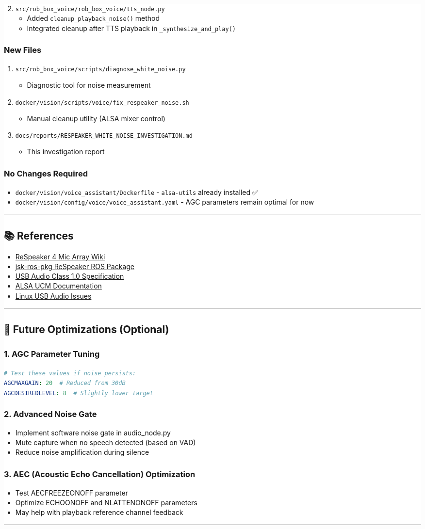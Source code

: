 2. `src/rob_box_voice/rob_box_voice/tts_node.py`
   - Added `cleanup_playback_noise()` method
   - Integrated cleanup after TTS playback in `_synthesize_and_play()`

### New Files
1. `src/rob_box_voice/scripts/diagnose_white_noise.py`
   - Diagnostic tool for noise measurement

2. `docker/vision/scripts/voice/fix_respeaker_noise.sh`
   - Manual cleanup utility (ALSA mixer control)

3. `docs/reports/RESPEAKER_WHITE_NOISE_INVESTIGATION.md`
   - This investigation report

### No Changes Required
- `docker/vision/voice_assistant/Dockerfile` - `alsa-utils` already installed ✅
- `docker/vision/config/voice/voice_assistant.yaml` - AGC parameters remain optimal for now

---

## 📚 References

- [ReSpeaker 4 Mic Array Wiki](https://wiki.seeedstudio.com/ReSpeaker_4_Mic_Array_for_Raspberry_Pi/)
- [jsk-ros-pkg ReSpeaker ROS Package](https://github.com/jsk-ros-pkg/jsk_3rdparty/tree/master/respeaker_ros)
- [USB Audio Class 1.0 Specification](https://www.usb.org/document-library/audio-device-class-specification-10)
- [ALSA UCM Documentation](https://www.alsa-project.org/alsa-doc/alsa-lib/group___u_s_e___c_a_s_e.html)
- [Linux USB Audio Issues](https://wiki.archlinux.org/title/Advanced_Linux_Sound_Architecture/Troubleshooting#USB_audio)

---

## 🔄 Future Optimizations (Optional)

### 1. AGC Parameter Tuning
```yaml
# Test these values if noise persists:
AGCMAXGAIN: 20  # Reduced from 30dB
AGCDESIREDLEVEL: 8  # Slightly lower target
```

### 2. Advanced Noise Gate
- Implement software noise gate in audio_node.py
- Mute capture when no speech detected (based on VAD)
- Reduce noise amplification during silence

### 3. AEC (Acoustic Echo Cancellation) Optimization
- Test AECFREEZEONOFF parameter
- Optimize ECHOONOFF and NLATTENONOFF parameters
- May help with playback reference channel feedback

---